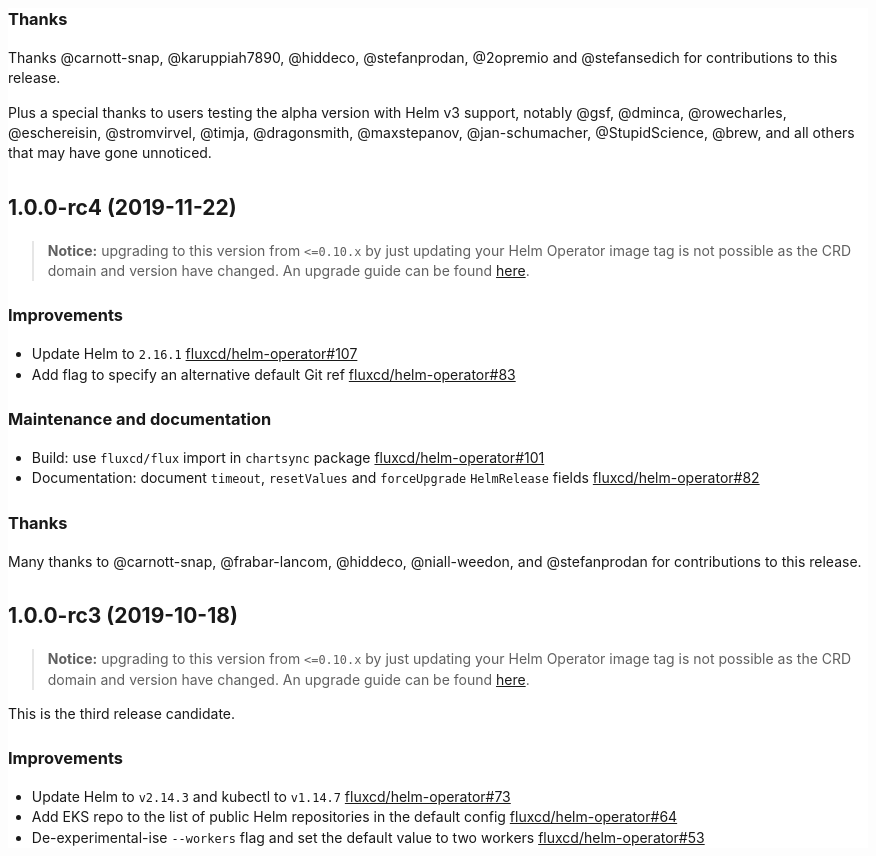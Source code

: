 ### Thanks

Thanks @carnott-snap, @karuppiah7890, @hiddeco, @stefanprodan,
@2opremio and @stefansedich for contributions to this release.

Plus a special thanks to users testing the alpha version with Helm
v3 support, notably @gsf, @dminca, @rowecharles, @eschereisin,
@stromvirvel, @timja, @dragonsmith, @maxstepanov, @jan-schumacher,
@StupidScience, @brew, and all others that may have gone unnoticed.

[#90]: https://github.com/fluxcd/helm-operator/pull/90
[#99]: https://github.com/fluxcd/helm-operator/pull/99
[#104]: https://github.com/fluxcd/helm-operator/pull/104
[#110]: https://github.com/fluxcd/helm-operator/pull/110
[#118]: https://github.com/fluxcd/helm-operator/pull/118
[#141]: https://github.com/fluxcd/helm-operator/pull/141
[#145]: https://github.com/fluxcd/helm-operator/pull/145
[#148]: https://github.com/fluxcd/helm-operator/pull/148
[#150]: https://github.com/fluxcd/helm-operator/pull/150
[#156]: https://github.com/fluxcd/helm-operator/pull/156

## 1.0.0-rc4 (2019-11-22)

> **Notice:** upgrading to this version from `<=0.10.x` by just
> updating your Helm Operator image tag is not possible as the
> CRD domain and version have changed. An upgrade guide can be
> found [here](docs/how-to/upgrade-to-ga.md).

### Improvements

 - Update Helm to `2.16.1`
   [fluxcd/helm-operator#107][#107]
 - Add flag to specify an alternative default Git ref
   [fluxcd/helm-operator#83][#83]

### Maintenance and documentation

 - Build: use `fluxcd/flux` import in `chartsync` package
   [fluxcd/helm-operator#101][#101]
 - Documentation: document `timeout`, `resetValues` and `forceUpgrade`
   `HelmRelease` fields
   [fluxcd/helm-operator#82][#82]

### Thanks 

Many thanks to @carnott-snap, @frabar-lancom, @hiddeco, @niall-weedon,
and @stefanprodan for contributions to this release.

[#82]: https://github.com/fluxcd/helm-operator/pull/82
[#83]: https://github.com/fluxcd/helm-operator/pull/83
[#101]: https://github.com/fluxcd/helm-operator/pull/101
[#107]: https://github.com/fluxcd/helm-operator/pull/107

## 1.0.0-rc3 (2019-10-18)

> **Notice:** upgrading to this version from `<=0.10.x` by just
> updating your Helm Operator image tag is not possible as the
> CRD domain and version have changed. An upgrade guide can be
> found [here](docs/how-to/upgrade-to-ga.md).

This is the third release candidate.

### Improvements

 - Update Helm to `v2.14.3` and kubectl to `v1.14.7`
   [fluxcd/helm-operator#73][#73]
 - Add EKS repo to the list of public Helm repositories in the default config
   [fluxcd/helm-operator#64][#64]
 - De-experimental-ise `--workers` flag and set the default value to two workers
   [fluxcd/helm-operator#53][#53]


[#599]: https://github.com/fluxcd/helm-operator/pull/599
[#618]: https://github.com/fluxcd/helm-operator/pull/618
[#618]: https://github.com/fluxcd/helm-operator/pull/618
[fluxcd/helm-operator#616]: https://github.com/fluxcd/helm-operator/pull/616
[fluxcd/helm-operator#611]: https://github.com/fluxcd/helm-operator/pull/611
[fluxcd/helm-operator#610]: https://github.com/fluxcd/helm-operator/pull/610
[fluxcd/helm-operator#605]: https://github.com/fluxcd/helm-operator/pull/605
[fluxcd/helm-operator#604]: https://github.com/fluxcd/helm-operator/pull/604
[#599]: https://github.com/fluxcd/helm-operator/pull/599
[fluxcd/helm-operator#594]: https://github.com/fluxcd/helm-operator/pull/594
[fluxcd/helm-operator#592]: https://github.com/fluxcd/helm-operator/pull/592
[fluxcd/helm-operator#590]: https://github.com/fluxcd/helm-operator/pull/590
[fluxcd/helm-operator#589]: https://github.com/fluxcd/helm-operator/pull/589
[fluxcd/helm-operator#588]: https://github.com/fluxcd/helm-operator/pull/588
[fluxcd/helm-operator#583]: https://github.com/fluxcd/helm-operator/pull/583
[fluxcd/helm-operator#577]: https://github.com/fluxcd/helm-operator/pull/577
[fluxcd/helm-operator#573]: https://github.com/fluxcd/helm-operator/pull/573
[fluxcd/helm-operator#571]: https://github.com/fluxcd/helm-operator/pull/571
[fluxcd/helm-operator#564]: https://github.com/fluxcd/helm-operator/pull/564
[fluxcd/helm-operator#551]: https://github.com/fluxcd/helm-operator/pull/551
[fluxcd/helm-operator#549]: https://github.com/fluxcd/helm-operator/pull/549
[fluxcd/helm-operator#548]: https://github.com/fluxcd/helm-operator/pull/548
[fluxcd/helm-operator#547]: https://github.com/fluxcd/helm-operator/pull/547
[fluxcd/helm-operator#542]: https://github.com/fluxcd/helm-operator/pull/542
[fluxcd/helm-operator#533]: https://github.com/fluxcd/helm-operator/pull/533
[fluxcd/helm-operator#529]: https://github.com/fluxcd/helm-operator/pull/529
[fluxcd/helm-operator#524]: https://github.com/fluxcd/helm-operator/pull/524
[fluxcd/helm-operator#522]: https://github.com/fluxcd/helm-operator/pull/522
[fluxcd/helm-operator#521]: https://github.com/fluxcd/helm-operator/pull/521
[fluxcd/helm-operator#517]: https://github.com/fluxcd/helm-operator/pull/517
[fluxcd/helm-operator#507]: https://github.com/fluxcd/helm-operator/pull/507
[fluxcd/helm-operator#506]: https://github.com/fluxcd/helm-operator/pull/506
[fluxcd/helm-operator#502]: https://github.com/fluxcd/helm-operator/pull/502
[fluxcd/helm-operator#494]: https://github.com/fluxcd/helm-operator/pull/494
[fluxcd/helm-operator#484]: https://github.com/fluxcd/helm-operator/pull/484
[#415]: https://github.com/fluxcd/helm-operator/pull/415
[#429]: https://github.com/fluxcd/helm-operator/pull/429
[#431]: https://github.com/fluxcd/helm-operator/pull/431
[#433]: https://github.com/fluxcd/helm-operator/pull/433
[#437]: https://github.com/fluxcd/helm-operator/pull/437
[#442]: https://github.com/fluxcd/helm-operator/pull/442
[#445]: https://github.com/fluxcd/helm-operator/pull/445
[#455]: https://github.com/fluxcd/helm-operator/pull/455
[#471]: https://github.com/fluxcd/helm-operator/pull/471
[#472]: https://github.com/fluxcd/helm-operator/pull/472
[#478]: https://github.com/fluxcd/helm-operator/pull/478
[#480]: https://github.com/fluxcd/helm-operator/pull/480
[#485]: https://github.com/fluxcd/helm-operator/pull/485
[#486]: https://github.com/fluxcd/helm-operator/pull/486
[#490]: https://github.com/fluxcd/helm-operator/pull/490
[#491]: https://github.com/fluxcd/helm-operator/pull/491
[#492]: https://github.com/fluxcd/helm-operator/pull/492
[#495]: https://github.com/fluxcd/helm-operator/pull/495
[#500]: https://github.com/fluxcd/helm-operator/pull/500
[#297]: https://github.com/fluxcd/helm-operator/pull/297
[#347]: https://github.com/fluxcd/helm-operator/pull/347
[#382]: https://github.com/fluxcd/helm-operator/pull/382
[#384]: https://github.com/fluxcd/helm-operator/pull/384
[#385]: https://github.com/fluxcd/helm-operator/pull/385
[#387]: https://github.com/fluxcd/helm-operator/pull/387
[#386]: https://github.com/fluxcd/helm-operator/pull/386
[#399]: https://github.com/fluxcd/helm-operator/pull/399
[#400]: https://github.com/fluxcd/helm-operator/pull/400
[#403]: https://github.com/fluxcd/helm-operator/pull/403
[#407]: https://github.com/fluxcd/helm-operator/pull/407
[#411]: https://github.com/fluxcd/helm-operator/pull/411
[#421]: https://github.com/fluxcd/helm-operator/pull/421
[#422]: https://github.com/fluxcd/helm-operator/pull/422
[#425]: https://github.com/fluxcd/helm-operator/pull/425
[#372]: https://github.com/fluxcd/helm-operator/pull/372
[#270]: https://github.com/fluxcd/helm-operator/pull/270
[#306]: https://github.com/fluxcd/helm-operator/pull/306
[#321]: https://github.com/fluxcd/helm-operator/pull/321
[#322]: https://github.com/fluxcd/helm-operator/pull/322
[#326]: https://github.com/fluxcd/helm-operator/pull/326
[#330]: https://github.com/fluxcd/helm-operator/pull/330
[#332]: https://github.com/fluxcd/helm-operator/pull/332
[#333]: https://github.com/fluxcd/helm-operator/pull/333
[#334]: https://github.com/fluxcd/helm-operator/pull/334
[#341]: https://github.com/fluxcd/helm-operator/pull/341
[#342]: https://github.com/fluxcd/helm-operator/pull/342
[#343]: https://github.com/fluxcd/helm-operator/pull/343
[#351]: https://github.com/fluxcd/helm-operator/pull/351
[#359]: https://github.com/fluxcd/helm-operator/pull/359
[#360]: https://github.com/fluxcd/helm-operator/pull/360
[#250]: https://github.com/fluxcd/helm-operator/pull/250
[#252]: https://github.com/fluxcd/helm-operator/pull/252
[#253]: https://github.com/fluxcd/helm-operator/pull/253
[#256]: https://github.com/fluxcd/helm-operator/pull/256
[#258]: https://github.com/fluxcd/helm-operator/pull/258
[#260]: https://github.com/fluxcd/helm-operator/pull/260
[#262]: https://github.com/fluxcd/helm-operator/pull/262
[#263]: https://github.com/fluxcd/helm-operator/pull/263
[#267]: https://github.com/fluxcd/helm-operator/pull/267
[#269]: https://github.com/fluxcd/helm-operator/pull/269
[#282]: https://github.com/fluxcd/helm-operator/pull/282
[#289]: https://github.com/fluxcd/helm-operator/pull/289
[#290]: https://github.com/fluxcd/helm-operator/pull/290
[#291]: https://github.com/fluxcd/helm-operator/pull/291
[#292]: https://github.com/fluxcd/helm-operator/pull/292
[#295]: https://github.com/fluxcd/helm-operator/pull/295
[#296]: https://github.com/fluxcd/helm-operator/pull/296
[#95]: https://github.com/fluxcd/helm-operator/pull/95
[#172]: https://github.com/fluxcd/helm-operator/pull/172
[#207]: https://github.com/fluxcd/helm-operator/pull/207
[#209]: https://github.com/fluxcd/helm-operator/pull/209
[#210]: https://github.com/fluxcd/helm-operator/pull/210
[#214]: https://github.com/fluxcd/helm-operator/pull/214
[#219]: https://github.com/fluxcd/helm-operator/pull/219
[#221]: https://github.com/fluxcd/helm-operator/pull/221
[#223]: https://github.com/fluxcd/helm-operator/pull/223
[#225]: https://github.com/fluxcd/helm-operator/pull/225
[#230]: https://github.com/fluxcd/helm-operator/pull/230
[#232]: https://github.com/fluxcd/helm-operator/pull/232
[#234]: https://github.com/fluxcd/helm-operator/pull/234
[#235]: https://github.com/fluxcd/helm-operator/pull/235
[#239]: https://github.com/fluxcd/helm-operator/pull/239
[#242]: https://github.com/fluxcd/helm-operator/pull/242
[#177]: https://github.com/fluxcd/helm-operator/pull/177
[#190]: https://github.com/fluxcd/helm-operator/pull/190
[#193]: https://github.com/fluxcd/helm-operator/pull/193
[#196]: https://github.com/fluxcd/helm-operator/pull/196
[#171]: https://github.com/fluxcd/helm-operator/pull/171
[#177]: https://github.com/fluxcd/helm-operator/pull/177
[#178]: https://github.com/fluxcd/helm-operator/pull/178
[#180]: https://github.com/fluxcd/helm-operator/pull/180
[#181]: https://github.com/fluxcd/helm-operator/pull/181
[#182]: https://github.com/fluxcd/helm-operator/pull/182
[#185]: https://github.com/fluxcd/helm-operator/pull/185
[#73]: https://github.com/fluxcd/helm-operator/pull/73
[#64]: https://github.com/fluxcd/helm-operator/pull/64
[#53]: https://github.com/fluxcd/helm-operator/pull/53
[#61]: https://github.com/fluxcd/helm-operator/pull/61
[#31]: https://github.com/fluxcd/helm-operator/pull/31
[#32]: https://github.com/fluxcd/helm-operator/pull/32
[#44]: https://github.com/fluxcd/helm-operator/pull/44
[#47]: https://github.com/fluxcd/helm-operator/pull/47
[#50]: https://github.com/fluxcd/helm-operator/pull/50
[#52]: https://github.com/fluxcd/helm-operator/pull/52
[#53]: https://github.com/fluxcd/helm-operator/pull/53
[#56]: https://github.com/fluxcd/helm-operator/pull/56
[#58]: https://github.com/fluxcd/helm-operator/pull/58
[#2]: https://github.com/fluxcd/helm-operator/pull/2
[#4]: https://github.com/fluxcd/helm-operator/pull/4
[#6]: https://github.com/fluxcd/helm-operator/pull/6
[#7]: https://github.com/fluxcd/helm-operator/pull/7
[#19]: https://github.com/fluxcd/helm-operator/pull/19
[#20]: https://github.com/fluxcd/helm-operator/pull/20
[#21]: https://github.com/fluxcd/helm-operator/pull/21
[#22]: https://github.com/fluxcd/helm-operator/pull/22
[#23]: https://github.com/fluxcd/helm-operator/pull/23
[#24]: https://github.com/fluxcd/helm-operator/pull/24
[#26]: https://github.com/fluxcd/helm-operator/pull/26
[#2334]: https://github.com/fluxcd/flux/pull/2334
[helm-op-repo]: https://github.com/fluxcd/helm-operator
[#2251]: https://github.com/fluxcd/flux/pull/2251
[#2292]: https://github.com/fluxcd/flux/pull/2292
[#2312]: https://github.com/fluxcd/flux/pull/2312
[#2316]: https://github.com/fluxcd/flux/pull/2316
[#2317]: https://github.com/fluxcd/flux/pull/2317
[helm 0.10.1 crd]: https://github.com/fluxcd/flux/blob/helm-0.10.1/deploy-helm/flux-helm-release-crd.yaml
[#2006]: https://github.com/weaveworks/flux/pull/2006
[#2123]: https://github.com/weaveworks/flux/pull/2123
[#2191]: https://github.com/weaveworks/flux/pull/2191
[#2194]: https://github.com/weaveworks/flux/pull/2194
[#2213]: https://github.com/weaveworks/flux/pull/2213
[#2220]: https://github.com/weaveworks/flux/pull/2220
[helm 0.10.0 crd]: https://github.com/weaveworks/flux/blob/release/helm-0.10.x/deploy-helm/flux-helm-release-crd.yaml
[rollback docs]: docs/helmrelease-guide/rollbacks.md
[fluxcd DockerHub]: https://hub.docker.com/r/weaveworks/helm-operator/
[#2081]: https://github.com/weaveworks/flux/pull/2081
[#2095]: https://github.com/weaveworks/flux/pull/2095
[#2103]: https://github.com/weaveworks/flux/pull/2103
[#2142]: https://github.com/weaveworks/flux/pull/2142
[#2146]: https://github.com/weaveworks/flux/pull/2146
[#2027]: https://github.com/weaveworks/flux/pull/2027
[#1906]: https://github.com/weaveworks/flux/pull/1906
[#1929]: https://github.com/weaveworks/flux/pull/1929
[#1945]: https://github.com/weaveworks/flux/pull/1945
[#1949]: https://github.com/weaveworks/flux/pull/1949
[#1950]: https://github.com/weaveworks/flux/pull/1950
[#1956]: https://github.com/weaveworks/flux/pull/1956
[#1971]: https://github.com/weaveworks/flux/pull/1971
[#2005]: https://github.com/weaveworks/flux/pull/2005
[#2008]: https://github.com/weaveworks/flux/pull/2008
[#1828]: https://github.com/weaveworks/flux/pull/1828
[#1865]: https://github.com/weaveworks/flux/pull/1865
[#1908]: https://github.com/weaveworks/flux/pull/1908
[#1909]: https://github.com/weaveworks/flux/pull/1909
[#1910]: https://github.com/weaveworks/flux/pull/1910